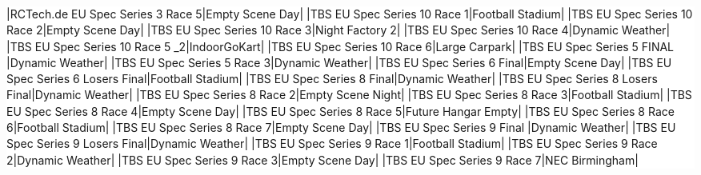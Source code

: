 |RCTech.de EU Spec Series 3 Race 5|Empty Scene Day|
|TBS EU Spec Series 10 Race 1|Football Stadium|
|TBS EU Spec Series 10 Race 2|Empty Scene Day|
|TBS EU Spec Series 10 Race 3|Night Factory 2|
|TBS EU Spec Series 10 Race 4|Dynamic Weather|
|TBS EU Spec Series 10 Race 5 _2|IndoorGoKart|
|TBS EU Spec Series 10 Race 6|Large Carpark|
|TBS EU Spec Series 5 FINAL |Dynamic Weather|
|TBS EU Spec Series 5 Race 3|Dynamic Weather|
|TBS EU Spec Series 6 Final|Empty Scene Day|
|TBS EU Spec Series 6 Losers Final|Football Stadium|
|TBS EU Spec Series 8 Final|Dynamic Weather|
|TBS EU Spec Series 8 Losers Final|Dynamic Weather|
|TBS EU Spec Series 8 Race 2|Empty Scene Night|
|TBS EU Spec Series 8 Race 3|Football Stadium|
|TBS EU Spec Series 8 Race 4|Empty Scene Day|
|TBS EU Spec Series 8 Race 5|Future Hangar Empty|
|TBS EU Spec Series 8 Race 6|Football Stadium|
|TBS EU Spec Series 8 Race 7|Empty Scene Day|
|TBS EU Spec Series 9 Final |Dynamic Weather|
|TBS EU Spec Series 9 Losers Final|Dynamic Weather|
|TBS EU Spec Series 9 Race 1|Football Stadium|
|TBS EU Spec Series 9 Race 2|Dynamic Weather|
|TBS EU Spec Series 9 Race 3|Empty Scene Day|
|TBS EU Spec Series 9 Race 7|NEC Birmingham|
